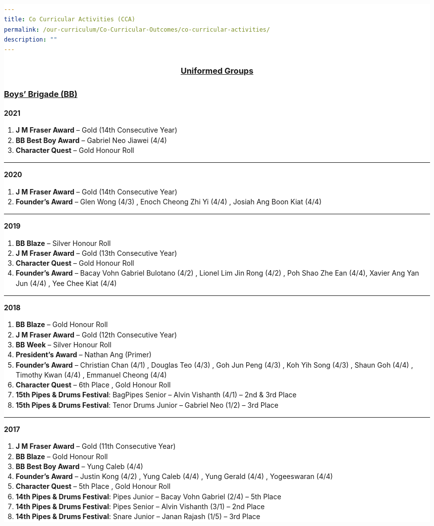 ```yaml
---
title: Co Curricular Activities (CCA)
permalink: /our-curriculum/Co-Curricular-Outcomes/co-curricular-activities/
description: ""
---
```


<center><h3><u>Uniformed Groups</u></h3></center>

<h3><u>Boys’ Brigade (BB)</u></h3>

**2021**
1. **J M Fraser Award** – Gold (14th Consecutive Year) 
2. **BB Best Boy Award** – Gabriel Neo Jiawei (4/4)
3. **Character Quest** – Gold Honour Roll


----



**2020**
1. **J M Fraser Award** – Gold (14th Consecutive Year) 
2. **Founder’s Award** – Glen Wong (4/3) , Enoch Cheong Zhi Yi (4/4) , Josiah Ang Boon Kiat (4/4)

-----

**2019**
1. **BB Blaze** – Silver Honour Roll 
2. **J M Fraser Award** – Gold (13th Consecutive Year)
3. **Character Quest** – Gold Honour Roll
4. **Founder’s Award** – Bacay Vohn Gabriel Bulotano (4/2) , Lionel Lim Jin Rong (4/2) , Poh Shao Zhe Ean (4/4), Xavier Ang Yan Jun (4/4) , Yee Chee Kiat (4/4)

----

**2018**
1. **BB Blaze** – Gold Honour Roll
2. **J M Fraser Award** – Gold (12th Consecutive Year)
3. **BB Week** – Silver Honour Roll
4. **President’s Award** – Nathan Ang (Primer)
5. **Founder’s Award** – Christian Chan (4/1) , Douglas Teo (4/3) , Goh Jun Peng (4/3) , Koh Yih Song (4/3) ,                                       Shaun Goh (4/4) , Timothy Kwan (4/4) , Emmanuel Cheong (4/4)
6. **Character Quest** – 6th Place , Gold Honour Roll
7. **15th Pipes & Drums Festival**: BagPipes Senior – Alvin Vishanth (4/1) – 2nd & 3rd Place
8. **15th Pipes & Drums Festival**: Tenor Drums Junior – Gabriel Neo (1/2) – 3rd Place

----

**2017**
1. **J M Fraser Award** – Gold (11th Consecutive Year)
2. **BB Blaze** – Gold Honour Roll
3. **BB Best Boy Award** – Yung Caleb (4/4)
4. **Founder’s Award** – Justin Kong (4/2) , Yung Caleb (4/4) , Yung Gerald (4/4) , Yogeeswaran (4/4)
5. **Character Quest** – 5th Place , Gold Honour Roll
6. **14th Pipes & Drums Festival**: Pipes Junior – Bacay Vohn Gabriel (2/4) – 5th Place
7. **14th Pipes & Drums Festival**: Pipes Senior – Alvin Vishanth (3/1) – 2nd Place
8. **14th Pipes & Drums Festival**: Snare Junior – Janan Rajash (1/5) – 3rd Place
